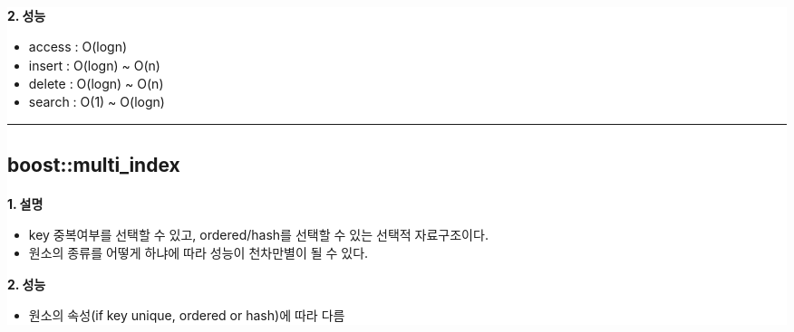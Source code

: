 **2. 성능**
- access : O(logn)
- insert : O(logn) ~ O(n)
- delete : O(logn) ~ O(n)
- search : O(1) ~ O(logn)

---

## boost::multi_index
**1. 설명**
- key 중복여부를 선택할 수 있고, ordered/hash를 선택할 수 있는 선택적 자료구조이다.
- 원소의 종류를 어떻게 하냐에 따라 성능이 천차만별이 될 수 있다.

**2. 성능**
- 원소의 속성(if key unique, ordered or hash)에 따라 다름